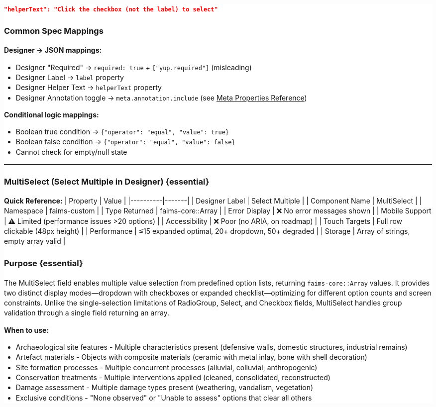 ```json
"helperText": "Click the checkbox (not the label) to select"
```

### Common Spec Mappings

**Designer → JSON mappings:**
- Designer "Required" → `required: true` + `["yup.required"]` (misleading)
- Designer Label → `label` property
- Designer Helper Text → `helperText` property
- Designer Annotation toggle → `meta.annotation.include` (see [Meta Properties Reference](meta-properties-reference.md))

**Conditional logic mappings:**
- Boolean true condition → `{"operator": "equal", "value": true}`
- Boolean false condition → `{"operator": "equal", "value": false}`
- Cannot check for empty/null state

---

### MultiSelect (Select Multiple in Designer) {essential}


**Quick Reference:**
| Property | Value |
|----------|-------|
| Designer Label | Select Multiple |
| Component Name | MultiSelect |
| Namespace | faims-custom |
| Type Returned | faims-core::Array |
| Error Display | ❌ No error messages shown |
| Mobile Support | ⚠️ Limited (performance issues >20 options) |
| Accessibility | ❌ Poor (no ARIA, on roadmap) |
| Touch Targets | Full row clickable (48px height) |
| Performance | ≤15 expanded optimal, 20+ dropdown, 50+ degraded |
| Storage | Array of strings, empty array valid |

### Purpose {essential}

The MultiSelect field enables multiple value selection from predefined option lists, returning `faims-core::Array` values. It provides two distinct display modes—dropdown with checkboxes or expanded checklist—optimizing for different option counts and screen constraints. Unlike the single-selection limitations of RadioGroup, Select, and Checkbox fields, MultiSelect handles group validation through a single field returning an array.

**When to use:**
- Archaeological site features - Multiple characteristics present (defensive walls, domestic structures, industrial remains)
- Artefact materials - Objects with composite materials (ceramic with metal inlay, bone with shell decoration)
- Site formation processes - Multiple concurrent processes (alluvial, colluvial, anthropogenic)
- Conservation treatments - Multiple interventions applied (cleaned, consolidated, reconstructed)
- Damage assessment - Multiple damage types present (weathering, vandalism, vegetation)
- Exclusive conditions - "None observed" or "Unable to assess" options that clear all others
